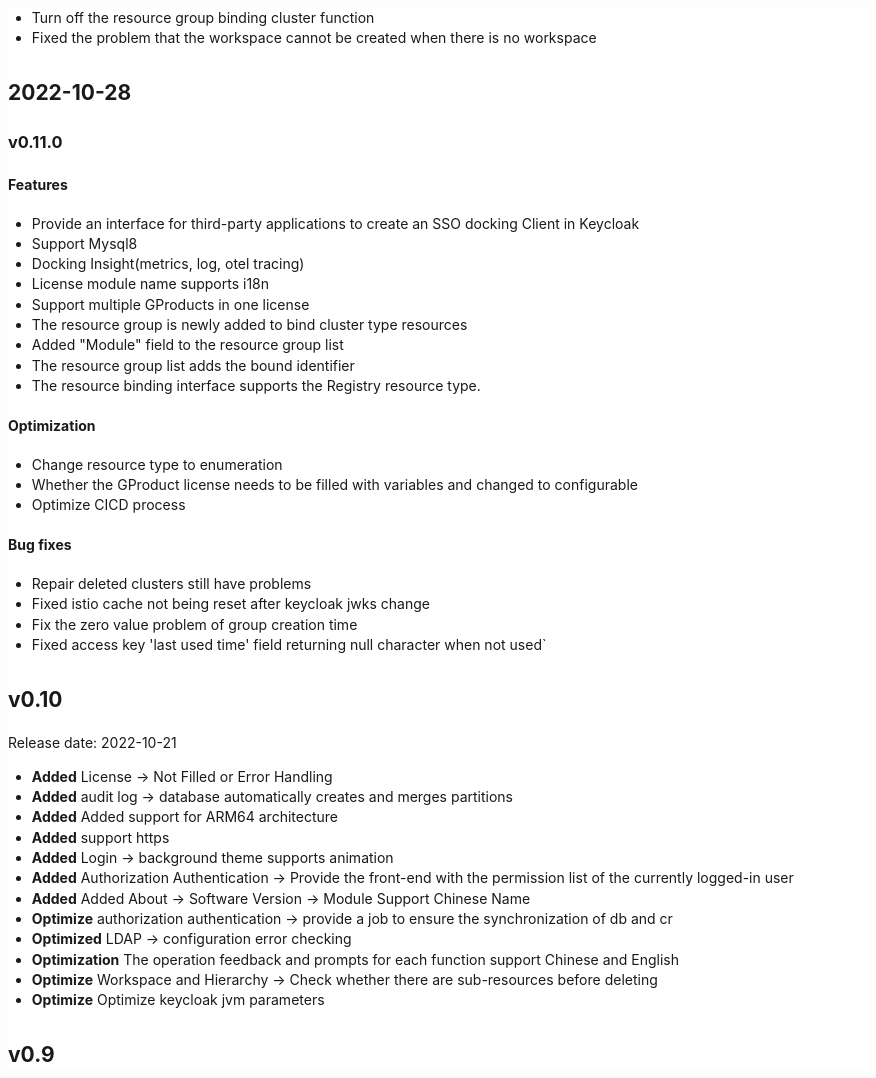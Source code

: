 - Turn off the resource group binding cluster function
- Fixed the problem that the workspace cannot be created when there is no workspace

## 2022-10-28

### v0.11.0

#### Features

- Provide an interface for third-party applications to create an SSO docking Client in Keycloak
- Support Mysql8
- Docking Insight(metrics, log, otel tracing)
- License module name supports i18n
- Support multiple GProducts in one license
- The resource group is newly added to bind cluster type resources
- Added "Module" field to the resource group list
- The resource group list adds the bound identifier
- The resource binding interface supports the Registry resource type.

#### Optimization

- Change resource type to enumeration
- Whether the GProduct license needs to be filled with variables and changed to configurable
- Optimize CICD process

#### Bug fixes

- Repair deleted clusters still have problems
- Fixed istio cache not being reset after keycloak jwks change
- Fix the zero value problem of group creation time
- Fixed access key 'last used time' field returning null character when not used`

## v0.10

Release date: 2022-10-21

- **Added** License -> Not Filled or Error Handling
- **Added** audit log -> database automatically creates and merges partitions
- **Added** Added support for ARM64 architecture
- **Added** support https
- **Added** Login -> background theme supports animation
- **Added** Authorization Authentication -> Provide the front-end with the permission list of the currently logged-in user
- **Added** Added About -> Software Version -> Module Support Chinese Name
- **Optimize** authorization authentication -> provide a job to ensure the synchronization of db and cr
- **Optimized** LDAP -> configuration error checking
- **Optimization** The operation feedback and prompts for each function support Chinese and English
- **Optimize** Workspace and Hierarchy -> Check whether there are sub-resources before deleting
- **Optimize** Optimize keycloak jvm parameters

## v0.9
